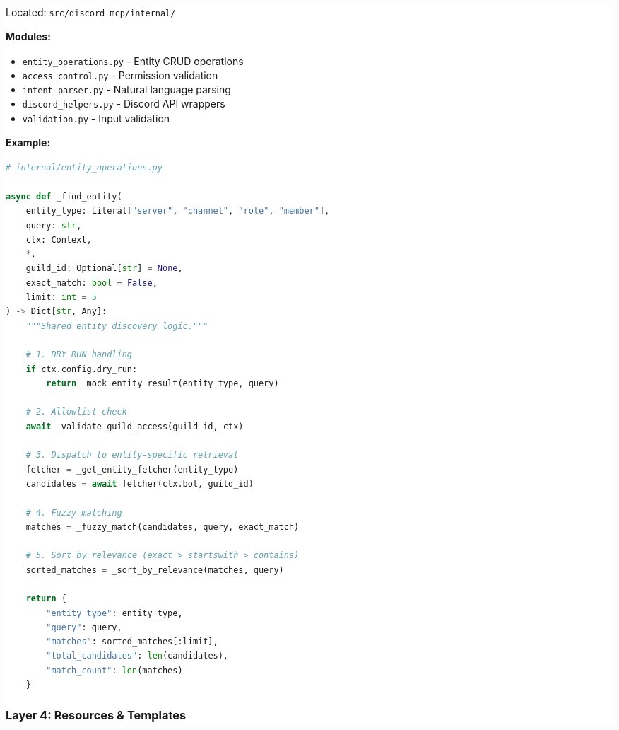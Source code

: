 Located: `src/discord_mcp/internal/`

**Modules:**

- `entity_operations.py` - Entity CRUD operations
- `access_control.py` - Permission validation
- `intent_parser.py` - Natural language parsing
- `discord_helpers.py` - Discord API wrappers
- `validation.py` - Input validation

**Example:**

```python
# internal/entity_operations.py

async def _find_entity(
    entity_type: Literal["server", "channel", "role", "member"],
    query: str,
    ctx: Context,
    *,
    guild_id: Optional[str] = None,
    exact_match: bool = False,
    limit: int = 5
) -> Dict[str, Any]:
    """Shared entity discovery logic."""

    # 1. DRY_RUN handling
    if ctx.config.dry_run:
        return _mock_entity_result(entity_type, query)

    # 2. Allowlist check
    await _validate_guild_access(guild_id, ctx)

    # 3. Dispatch to entity-specific retrieval
    fetcher = _get_entity_fetcher(entity_type)
    candidates = await fetcher(ctx.bot, guild_id)

    # 4. Fuzzy matching
    matches = _fuzzy_match(candidates, query, exact_match)

    # 5. Sort by relevance (exact > startswith > contains)
    sorted_matches = _sort_by_relevance(matches, query)

    return {
        "entity_type": entity_type,
        "query": query,
        "matches": sorted_matches[:limit],
        "total_candidates": len(candidates),
        "match_count": len(matches)
    }
```

### Layer 4: Resources & Templates
